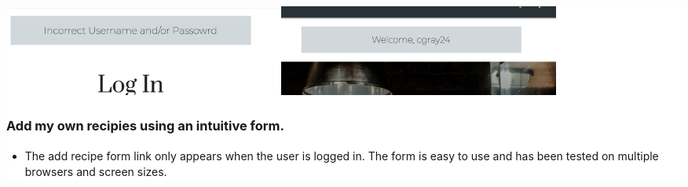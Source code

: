 <img src="readme-images/wrongpassword.png" alt="drawing" width="350"/><img src="readme-images/welcomeuser.png" alt="drawing" width="350"/>

### Add my own recipies using an intuitive form.
- The add recipe form link only appears when the user is logged in. The form is easy to use and has been tested on multiple browsers and screen sizes.